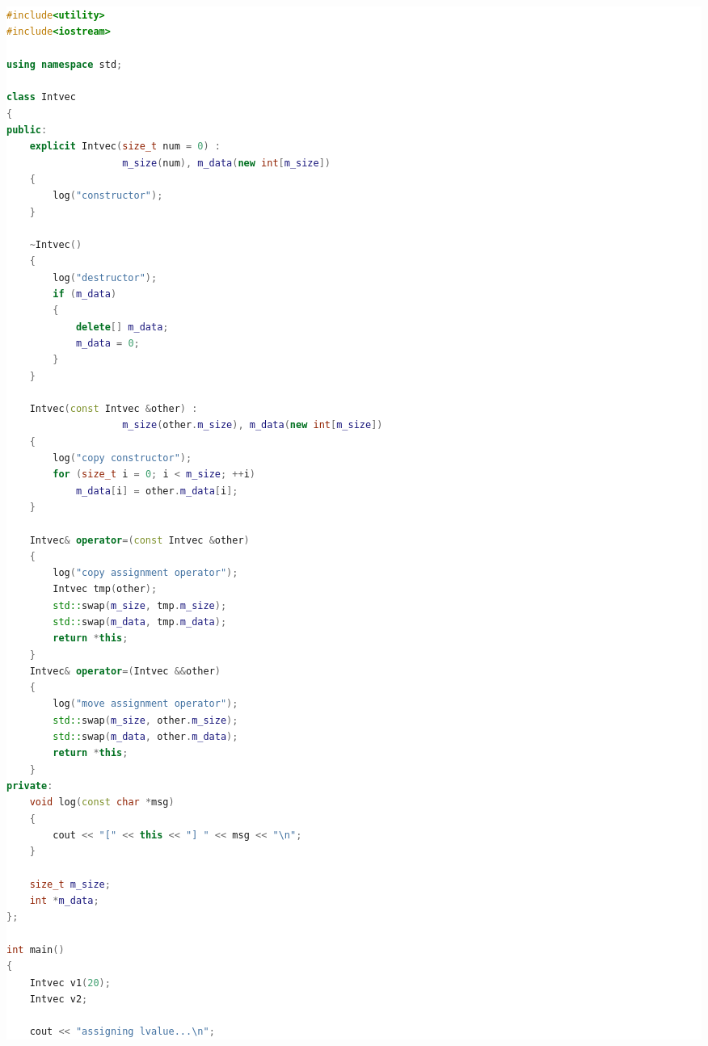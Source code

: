 ```C++
#include<utility>
#include<iostream>

using namespace std;

class Intvec
{
public:
	explicit Intvec(size_t num = 0) :
					m_size(num), m_data(new int[m_size])
	{
		log("constructor");
	}

	~Intvec()
	{
		log("destructor");
		if (m_data)
		{
			delete[] m_data;
			m_data = 0;
		}
	}

	Intvec(const Intvec &other) :
					m_size(other.m_size), m_data(new int[m_size])
	{
		log("copy constructor");
		for (size_t i = 0; i < m_size; ++i)
			m_data[i] = other.m_data[i];
	}

	Intvec& operator=(const Intvec &other)
	{
		log("copy assignment operator");
		Intvec tmp(other);
		std::swap(m_size, tmp.m_size);
		std::swap(m_data, tmp.m_data);
		return *this;
	}
	Intvec& operator=(Intvec &&other)
	{
		log("move assignment operator");
		std::swap(m_size, other.m_size);
		std::swap(m_data, other.m_data);
		return *this;
	}
private:
	void log(const char *msg)
	{
		cout << "[" << this << "] " << msg << "\n";
	}

	size_t m_size;
	int *m_data;
};

int main()
{
	Intvec v1(20);
	Intvec v2;

	cout << "assigning lvalue...\n";
```